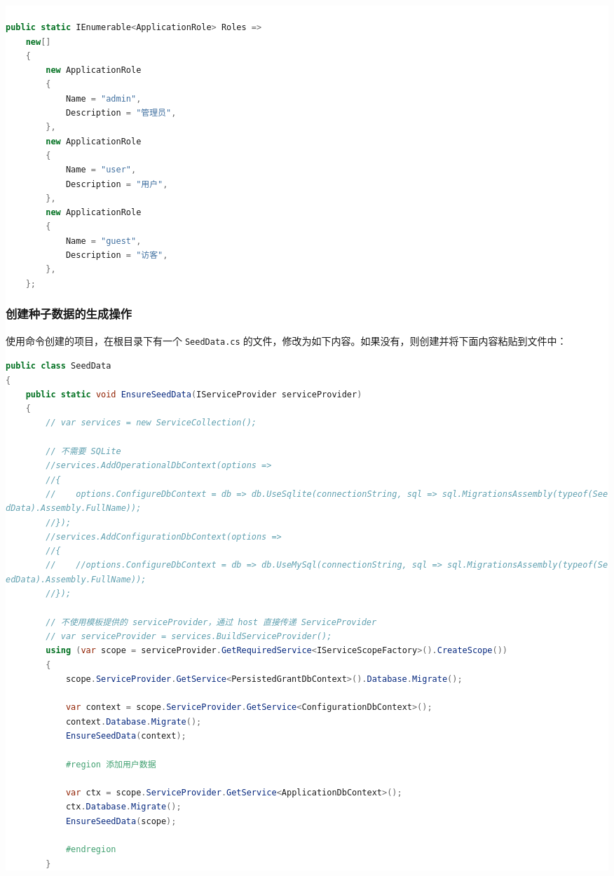 ```csharp

public static IEnumerable<ApplicationRole> Roles =>
    new[]
    {
        new ApplicationRole
        {
            Name = "admin",
            Description = "管理员",
        },
        new ApplicationRole
        {
            Name = "user",
            Description = "用户",
        },
        new ApplicationRole
        {
            Name = "guest",
            Description = "访客",
        },
    };
```

### 创建种子数据的生成操作

使用命令创建的项目，在根目录下有一个 `SeedData.cs` 的文件，修改为如下内容。如果没有，则创建并将下面内容粘贴到文件中：

```csharp
public class SeedData
{
    public static void EnsureSeedData(IServiceProvider serviceProvider)
    {
        // var services = new ServiceCollection();

        // 不需要 SQLite
        //services.AddOperationalDbContext(options =>
        //{
        //    options.ConfigureDbContext = db => db.UseSqlite(connectionString, sql => sql.MigrationsAssembly(typeof(SeedData).Assembly.FullName));
        //});
        //services.AddConfigurationDbContext(options =>
        //{
        //    //options.ConfigureDbContext = db => db.UseMySql(connectionString, sql => sql.MigrationsAssembly(typeof(SeedData).Assembly.FullName));
        //});

        // 不使用模板提供的 serviceProvider，通过 host 直接传递 ServiceProvider
        // var serviceProvider = services.BuildServiceProvider();
        using (var scope = serviceProvider.GetRequiredService<IServiceScopeFactory>().CreateScope())
        {
            scope.ServiceProvider.GetService<PersistedGrantDbContext>().Database.Migrate();

            var context = scope.ServiceProvider.GetService<ConfigurationDbContext>();
            context.Database.Migrate();
            EnsureSeedData(context);

            #region 添加用户数据

            var ctx = scope.ServiceProvider.GetService<ApplicationDbContext>();
            ctx.Database.Migrate();
            EnsureSeedData(scope);

            #endregion
        }
```